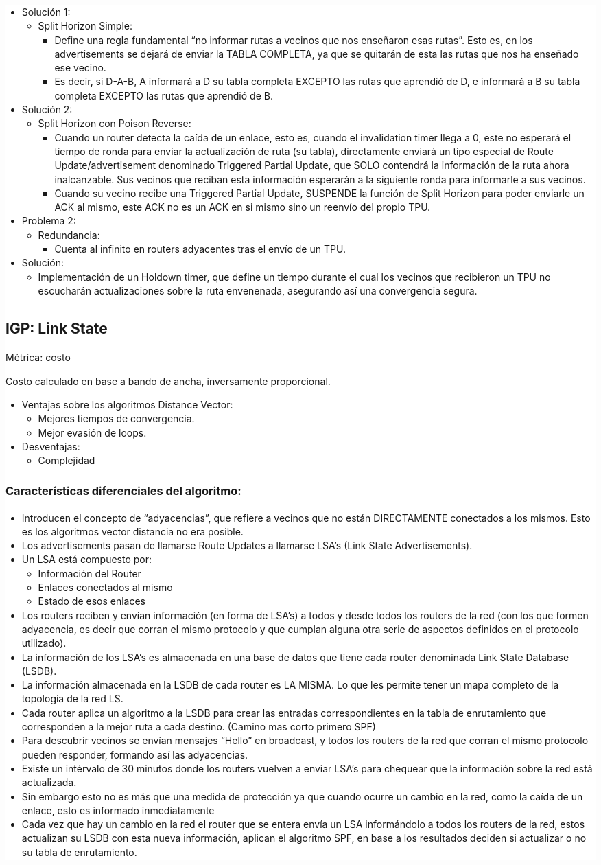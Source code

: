 - Solución 1:
  - Split Horizon Simple:
    - Define una regla fundamental “no informar rutas a vecinos que nos enseñaron esas rutas”. Esto es, en los advertisements se dejará de enviar la TABLA COMPLETA, ya que se quitarán de esta las rutas que nos ha enseñado ese vecino.
    - Es decir, si D-A-B, A informará a D su tabla completa EXCEPTO las rutas que aprendió de D, e informará a B su tabla completa EXCEPTO las rutas que aprendió de B.
- Solución 2: 
  - Split Horizon con Poison Reverse:
    - Cuando un router detecta la caída de un enlace, esto es, cuando el invalidation timer llega a 0, este no esperará el tiempo de ronda para enviar la actualización de ruta (su tabla), directamente enviará un tipo especial de Route Update/advertisement denominado Triggered Partial Update, que SOLO contendrá la información de la ruta ahora inalcanzable. Sus vecinos que reciban esta información esperarán a la siguiente ronda para informarle a sus vecinos.
    - Cuando su vecino recibe una Triggered Partial Update, SUSPENDE la función de Split Horizon para poder enviarle un ACK al mismo, este ACK no es un ACK en si mismo sino un reenvío del propio TPU.
- Problema 2: 
  - Redundancia:
    - Cuenta al infinito en routers adyacentes tras el envío de un TPU.
- Solución:
  - Implementación de un Holdown timer, que define un tiempo durante el cual los vecinos que recibieron un TPU no escucharán actualizaciones sobre la ruta envenenada, asegurando así una convergencia segura.
## IGP: Link State
Métrica: costo

Costo calculado en base a bando de ancha, inversamente proporcional.
- Ventajas sobre los algoritmos Distance Vector:
  - Mejores tiempos de convergencia.
  - Mejor evasión de loops.
- Desventajas:
  - Complejidad

### Características diferenciales del algoritmo:
- Introducen el concepto de “adyacencias”, que refiere a vecinos que no están DIRECTAMENTE conectados a los mismos. Esto es los algoritmos vector distancia no era posible.
- Los advertisements pasan de llamarse Route Updates a llamarse LSA’s (Link State Advertisements).
- Un LSA está compuesto por:
  - Información del Router
  - Enlaces conectados al mismo
  - Estado de esos enlaces
- Los routers reciben y envían información (en forma de LSA’s) a todos y desde todos los routers de la red (con los que formen adyacencia, es decir que corran el mismo protocolo y que cumplan alguna otra serie de aspectos definidos en el protocolo utilizado). 
- La información de los LSA’s es almacenada en una base de datos que tiene cada router denominada Link State Database (LSDB).
- La información almacenada en la LSDB de cada router es LA MISMA. Lo que les permite tener un mapa completo de la topología de la red LS.
- Cada router aplica un algoritmo a la LSDB para crear las entradas correspondientes en la tabla de enrutamiento que corresponden a la mejor ruta a cada destino. (Camino mas corto primero SPF)
- Para descubrir vecinos se envían mensajes “Hello” en broadcast, y todos los routers de la red que corran el mismo protocolo pueden responder, formando así las adyacencias.
- Existe un intérvalo de 30 minutos donde los routers vuelven a enviar LSA’s para chequear que la información sobre la red está actualizada.
- Sin embargo esto no es más que una medida de protección ya que cuando ocurre un cambio en la red, como la caída de un enlace, esto es informado inmediatamente
- Cada vez que hay un cambio en la red el router que se entera envía un LSA informándolo a todos los routers de la red, estos actualizan su LSDB con esta nueva información, aplican el algoritmo SPF, en base a los resultados deciden si actualizar o no su tabla de enrutamiento.
